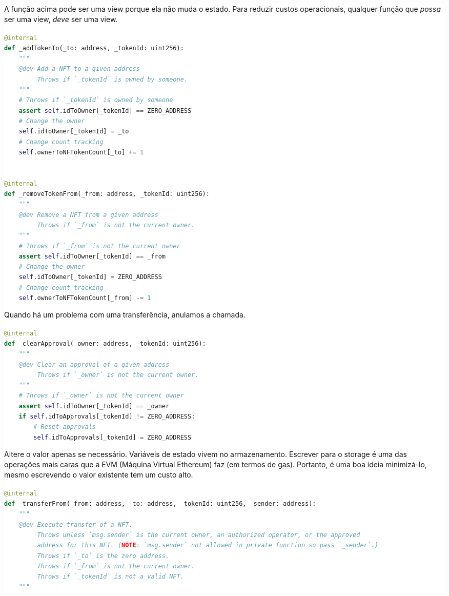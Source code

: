 A função acima pode ser uma view porque ela não muda o estado. Para reduzir custos operacionais, qualquer função que _possa_ ser uma view, _deve_ ser uma view.

```python
@internal
def _addTokenTo(_to: address, _tokenId: uint256):
    """
    @dev Add a NFT to a given address
         Throws if `_tokenId` is owned by someone.
    """
    # Throws if `_tokenId` is owned by someone
    assert self.idToOwner[_tokenId] == ZERO_ADDRESS
    # Change the owner
    self.idToOwner[_tokenId] = _to
    # Change count tracking
    self.ownerToNFTokenCount[_to] += 1


@internal
def _removeTokenFrom(_from: address, _tokenId: uint256):
    """
    @dev Remove a NFT from a given address
         Throws if `_from` is not the current owner.
    """
    # Throws if `_from` is not the current owner
    assert self.idToOwner[_tokenId] == _from
    # Change the owner
    self.idToOwner[_tokenId] = ZERO_ADDRESS
    # Change count tracking
    self.ownerToNFTokenCount[_from] -= 1
```

Quando há um problema com uma transferência, anulamos a chamada.

```python
@internal
def _clearApproval(_owner: address, _tokenId: uint256):
    """
    @dev Clear an approval of a given address
         Throws if `_owner` is not the current owner.
    """
    # Throws if `_owner` is not the current owner
    assert self.idToOwner[_tokenId] == _owner
    if self.idToApprovals[_tokenId] != ZERO_ADDRESS:
        # Reset approvals
        self.idToApprovals[_tokenId] = ZERO_ADDRESS
```

Altere o valor apenas se necessário. Variáveis de estado vivem no armazenamento. Escrever para o storage é uma das operações mais caras que a EVM (Máquina Virtual Ethereum) faz (em termos de [gas](/developers/docs/gas/)). Portanto, é uma boa ideia minimizá-lo, mesmo escrevendo o valor existente tem um custo alto.

```python
@internal
def _transferFrom(_from: address, _to: address, _tokenId: uint256, _sender: address):
    """
    @dev Execute transfer of a NFT.
         Throws unless `msg.sender` is the current owner, an authorized operator, or the approved
         address for this NFT. (NOTE: `msg.sender` not allowed in private function so pass `_sender`.)
         Throws if `_to` is the zero address.
         Throws if `_from` is not the current owner.
         Throws if `_tokenId` is not a valid NFT.
    """
```

